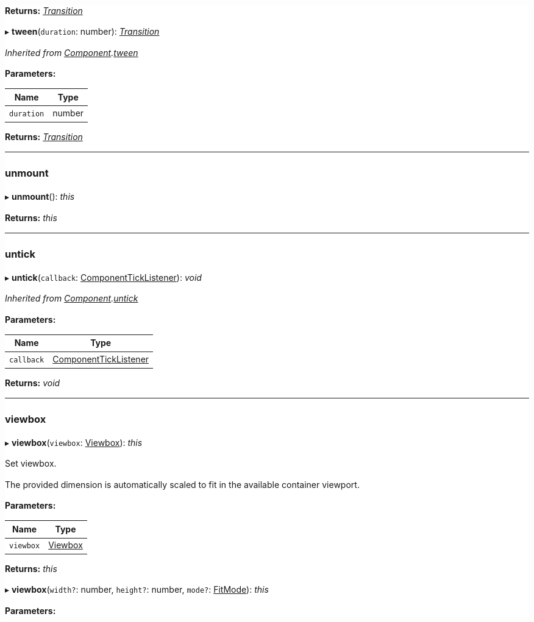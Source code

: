 **Returns:** *[Transition](/api/classes/transition)*

▸ **tween**(`duration`: number): *[Transition](/api/classes/transition)*

*Inherited from [Component](/api/classes/component).[tween](/api/classes/component#tween)*

**Parameters:**

Name | Type |
------ | ------ |
`duration` | number |

**Returns:** *[Transition](/api/classes/transition)*

___

###  unmount

▸ **unmount**(): *this*

**Returns:** *this*

___

###  untick

▸ **untick**(`callback`: [ComponentTickListener](/api/globals#componentticklistener)): *void*

*Inherited from [Component](/api/classes/component).[untick](/api/classes/component#untick)*

**Parameters:**

Name | Type |
------ | ------ |
`callback` | [ComponentTickListener](/api/globals#componentticklistener) |

**Returns:** *void*

___

###  viewbox

▸ **viewbox**(`viewbox`: [Viewbox](/api/globals#viewbox)): *this*

Set viewbox.

The provided dimension is automatically scaled to fit in the available container viewport.

**Parameters:**

Name | Type |
------ | ------ |
`viewbox` | [Viewbox](/api/globals#viewbox) |

**Returns:** *this*

▸ **viewbox**(`width?`: number, `height?`: number, `mode?`: [FitMode](/api/globals#fitmode)): *this*

**Parameters:**
